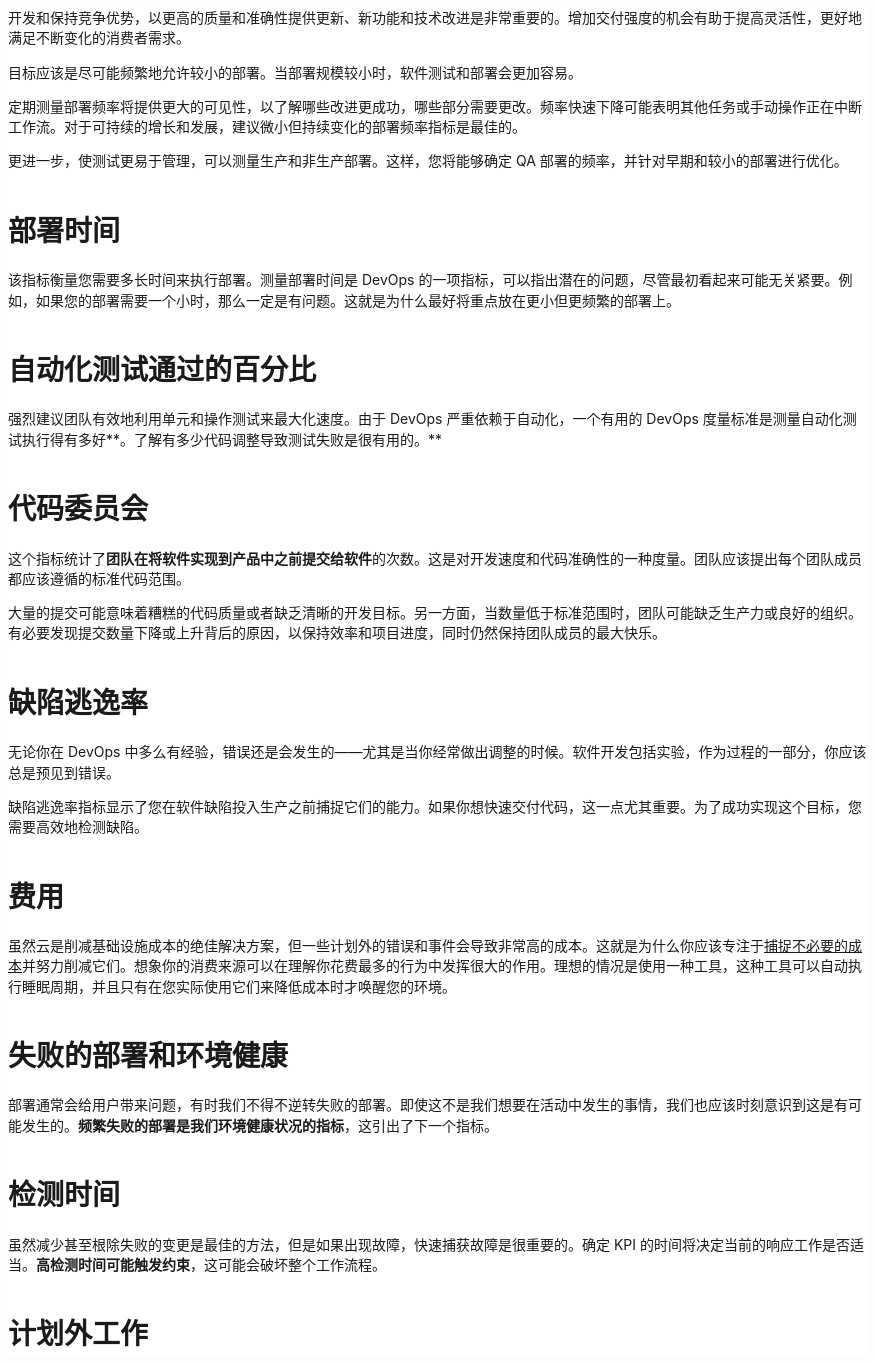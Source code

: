 开发和保持竞争优势，以更高的质量和准确性提供更新、新功能和技术改进是非常重要的。增加交付强度的机会有助于提高灵活性，更好地满足不断变化的消费者需求。

目标应该是尽可能频繁地允许较小的部署。当部署规模较小时，软件测试和部署会更加容易。

定期测量部署频率将提供更大的可见性，以了解哪些改进更成功，哪些部分需要更改。频率快速下降可能表明其他任务或手动操作正在中断工作流。对于可持续的增长和发展，建议微小但持续变化的部署频率指标是最佳的。

更进一步，使测试更易于管理，可以测量生产和非生产部署。这样，您将能够确定 QA 部署的频率，并针对早期和较小的部署进行优化。

# 部署时间

该指标衡量您需要多长时间来执行部署。测量部署时间是 DevOps 的一项指标，可以指出潜在的问题，尽管最初看起来可能无关紧要。例如，如果您的部署需要一个小时，那么一定是有问题。这就是为什么最好将重点放在更小但更频繁的部署上。

# 自动化测试通过的百分比

强烈建议团队有效地利用单元和操作测试来最大化速度。由于 DevOps 严重依赖于自动化，一个有用的 DevOps 度量标准是测量自动化测试执行得有多好**。了解有多少代码调整导致测试失败是很有用的。**

# 代码委员会

这个指标统计了**团队在将软件实现到产品中之前提交给软件**的次数。这是对开发速度和代码准确性的一种度量。团队应该提出每个团队成员都应该遵循的标准代码范围。

大量的提交可能意味着糟糕的代码质量或者缺乏清晰的开发目标。另一方面，当数量低于标准范围时，团队可能缺乏生产力或良好的组织。有必要发现提交数量下降或上升背后的原因，以保持效率和项目进度，同时仍然保持团队成员的最大快乐。

# 缺陷逃逸率

无论你在 DevOps 中多么有经验，错误还是会发生的——尤其是当你经常做出调整的时候。软件开发包括实验，作为过程的一部分，你应该总是预见到错误。

缺陷逃逸率指标显示了您在软件缺陷投入生产之前捕捉它们的能力。如果你想快速交付代码，这一点尤其重要。为了成功实现这个目标，您需要高效地检测缺陷。

# 费用

虽然云是削减基础设施成本的绝佳解决方案，但一些计划外的错误和事件会导致非常高的成本。这就是为什么你应该专注于[捕捉不必要的成本](https://microtica.com/reduce-aws-costs-on-non-production-environments/)并努力削减它们。想象你的消费来源可以在理解你花费最多的行为中发挥很大的作用。理想的情况是使用一种工具，这种工具可以自动执行睡眠周期，并且只有在您实际使用它们来降低成本时才唤醒您的环境。

# 失败的部署和环境健康

部署通常会给用户带来问题，有时我们不得不逆转失败的部署。即使这不是我们想要在活动中发生的事情，我们也应该时刻意识到这是有可能发生的。**频繁失败的部署是我们环境健康状况的指标**，这引出了下一个指标。

# 检测时间

虽然减少甚至根除失败的变更是最佳的方法，但是如果出现故障，快速捕获故障是很重要的。确定 KPI 的时间将决定当前的响应工作是否适当。**高检测时间可能触发约束**，这可能会破坏整个工作流程。

# 计划外工作
